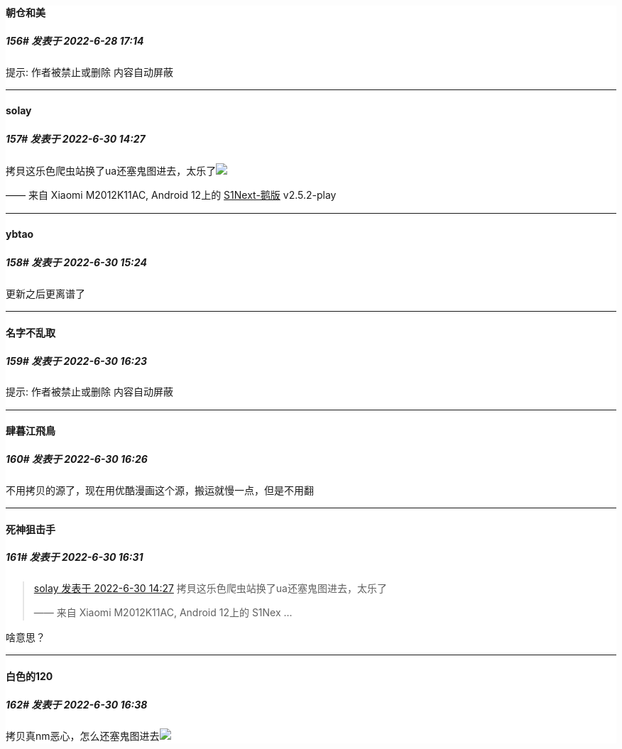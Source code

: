 ####  朝仓和美  
##### 156#       发表于 2022-6-28 17:14

提示: 作者被禁止或删除 内容自动屏蔽

*****

####  solay  
##### 157#       发表于 2022-6-30 14:27

拷貝这乐色爬虫站换了ua还塞鬼图进去，太乐了<img src="https://static.saraba1st.com/image/smiley/face2017/002.png" referrerpolicy="no-referrer">

—— 来自 Xiaomi M2012K11AC, Android 12上的 [S1Next-鹅版](https://github.com/ykrank/S1-Next/releases) v2.5.2-play

*****

####  ybtao  
##### 158#       发表于 2022-6-30 15:24

更新之后更离谱了

*****

####  名字不乱取  
##### 159#       发表于 2022-6-30 16:23

提示: 作者被禁止或删除 内容自动屏蔽

*****

####  肆暮江飛鳥  
##### 160#       发表于 2022-6-30 16:26

不用拷贝的源了，现在用优酷漫画这个源，搬运就慢一点，但是不用翻

*****

####  死神狙击手  
##### 161#       发表于 2022-6-30 16:31

<blockquote><a href="httphttps://bbs.saraba1st.com/2b/forum.php?mod=redirect&amp;goto=findpost&amp;pid=56471706&amp;ptid=2010665" target="_blank">solay 发表于 2022-6-30 14:27</a>
拷貝这乐色爬虫站换了ua还塞鬼图进去，太乐了

—— 来自 Xiaomi M2012K11AC, Android 12上的 S1Nex ...</blockquote>
啥意思？

*****

####  白色的120  
##### 162#       发表于 2022-6-30 16:38

拷贝真nm恶心，怎么还塞鬼图进去<img src="https://static.saraba1st.com/image/smiley/face2017/049.png" referrerpolicy="no-referrer">
